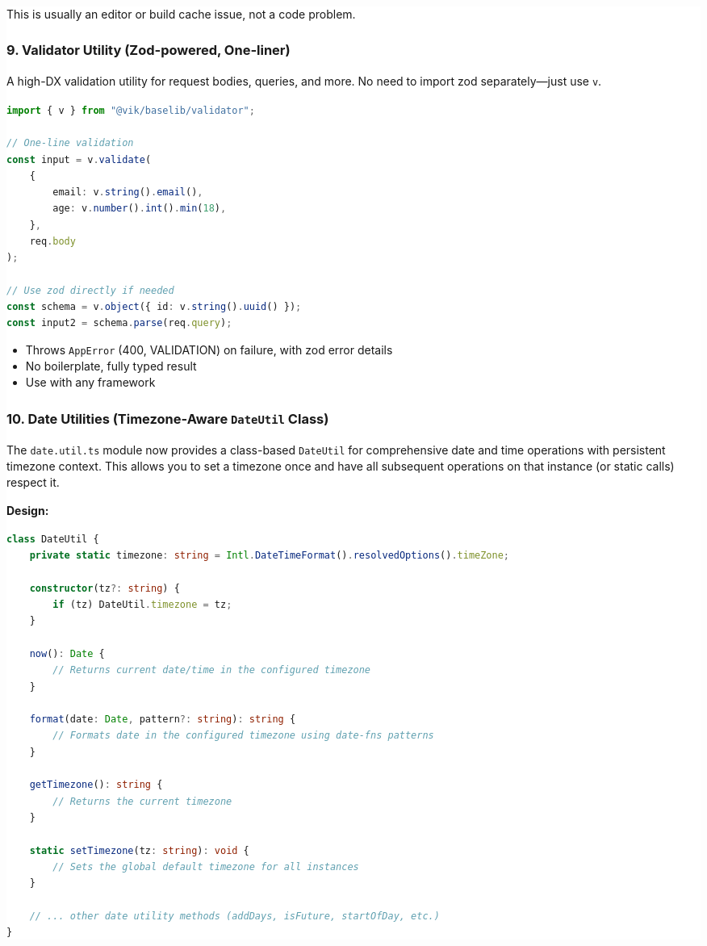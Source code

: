 This is usually an editor or build cache issue, not a code problem.

### 9. Validator Utility (Zod-powered, One-liner)

A high-DX validation utility for request bodies, queries, and more. No need to import zod separately—just use `v`.

```ts
import { v } from "@vik/baselib/validator";

// One-line validation
const input = v.validate(
    {
        email: v.string().email(),
        age: v.number().int().min(18),
    },
    req.body
);

// Use zod directly if needed
const schema = v.object({ id: v.string().uuid() });
const input2 = schema.parse(req.query);
```

-   Throws `AppError` (400, VALIDATION) on failure, with zod error details
-   No boilerplate, fully typed result
-   Use with any framework

### 10. Date Utilities (Timezone-Aware `DateUtil` Class)

The `date.util.ts` module now provides a class-based `DateUtil` for comprehensive date and time operations with persistent timezone context. This allows you to set a timezone once and have all subsequent operations on that instance (or static calls) respect it.

**Design:**

```ts
class DateUtil {
    private static timezone: string = Intl.DateTimeFormat().resolvedOptions().timeZone;

    constructor(tz?: string) {
        if (tz) DateUtil.timezone = tz;
    }

    now(): Date {
        // Returns current date/time in the configured timezone
    }

    format(date: Date, pattern?: string): string {
        // Formats date in the configured timezone using date-fns patterns
    }

    getTimezone(): string {
        // Returns the current timezone
    }

    static setTimezone(tz: string): void {
        // Sets the global default timezone for all instances
    }

    // ... other date utility methods (addDays, isFuture, startOfDay, etc.)
}
```
